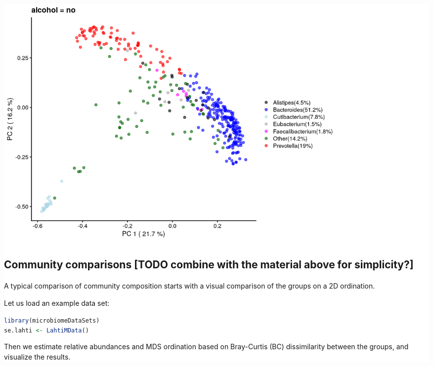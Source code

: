<img src="14b_beta_diversity_files/figure-html/unnamed-chunk-9-2.png" width="672" />

## Community comparisons [TODO combine with the material above for simplicity?]


A typical comparison of community composition starts with a visual
comparison of the groups on a 2D ordination.

Let us load an example data set:


```r
library(microbiomeDataSets)
se.lahti <- LahtiMData()
```


Then we estimate relative abundances and MDS ordination based on
Bray-Curtis (BC) dissimilarity between the groups, and visualize the
results.



